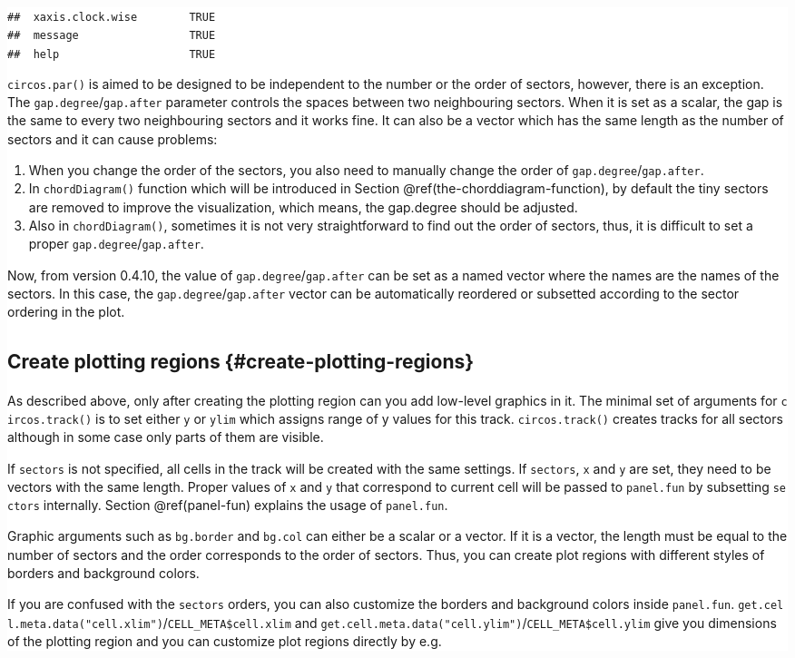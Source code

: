```
##  xaxis.clock.wise        TRUE            
##  message                 TRUE            
##  help                    TRUE
```

`circos.par()` is aimed to be designed to be independent to the number or the
order of sectors, however, there is an exception. The `gap.degree`/`gap.after` parameter
controls the spaces between two neighbouring sectors. When it is set as a
scalar, the gap is the same to every two neighbouring sectors and it works
fine. It can also be a vector which has the same length as the number of
sectors and it can cause problems:

1. When you change the order of the sectors, you also need to manually change
   the order of `gap.degree`/`gap.after`. 
2. In `chordDiagram()` function which will be introduced in Section \@ref(the-chorddiagram-function), by
   default the tiny sectors are removed to improve the visualization, which
   means, the gap.degree should be adjusted. 
3. Also in `chordDiagram()`,
   sometimes it is not very straightforward to find out the order of sectors,
   thus, it is difficult to set a proper `gap.degree`/`gap.after`.

Now, from version 0.4.10, the value of `gap.degree`/`gap.after` can be set as a
named vector where the names are the names of the sectors. In this case, the
`gap.degree`/`gap.after` vector can be automatically reordered or subsetted according to the
sector ordering in the plot.

## Create plotting regions {#create-plotting-regions}

As described above, only after creating the plotting region can you add low-level 
graphics in it. The minimal set of arguments for `circos.track()` is to set
either `y` or `ylim` which assigns range of y values for this track.
`circos.track()` creates tracks for all sectors although in some case only
parts of them are visible.

If `sectors` is not specified, all cells in the track will be created with the
same settings. If `sectors`, `x` and `y` are set, they need to be vectors with
the same length. Proper values of `x` and `y` that correspond to current cell
will be passed to `panel.fun` by subsetting `sectors` internally. Section
\@ref(panel-fun) explains the usage of `panel.fun`.

Graphic arguments such as `bg.border` and `bg.col` can either be a scalar or a
vector. If it is a vector, the length must be equal to the number of sectors and the order
corresponds to the order of sectors.
Thus, you can create plot regions with different styles of borders and
background colors.

If you are confused with the `sectors` orders, you can also customize the
borders and background colors inside `panel.fun`.
`get.cell.meta.data("cell.xlim")`/`CELL_META$cell.xlim` and
`get.cell.meta.data("cell.ylim")`/`CELL_META$cell.ylim` give you dimensions of
the plotting region and you can customize plot regions directly by e.g.
